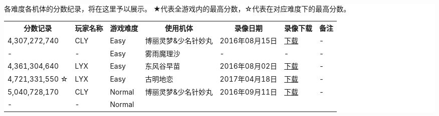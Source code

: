 各难度各机体的分数纪录，将在这里予以展示。
★代表全游戏内的最高分数，☆代表在对应难度下的最高分数。
  


<table>

<tbody><tr>
<th>分数记录</th>
<th>玩家名称</th>
<th>游戏难度</th>
<th>使用机体</th>
<th>录像日期</th>
<th>录像下载</th>
<th>备注
</th></tr>
<tr>
<td>4,307,272,740</td>
<td>CLY</td>
<td>Easy</td>
<td>博丽灵梦&amp;少名针妙丸</td>
<td>2016年08月15日</td>
<td><a rel="nofollow" class="external text" href="http://pan.baidu.com/s/1eRJRrbk">下载</a></td>
<td>-
</td></tr>
<tr>
<td>-</td>
<td>-</td>
<td>Easy</td>
<td>雾雨魔理沙</td>
<td>-</td>
<td>-</td>
<td>-
</td></tr>
<tr>
<td>4,361,304,640</td>
<td>LYX</td>
<td>Easy</td>
<td>东风谷早苗</td>
<td>2016年08月02日</td>
<td><a rel="nofollow" class="external text" href="http://pan.baidu.com/s/1mikJy7u">下载</a></td>
<td>-
</td></tr>
<tr>
<td>4,721,331,550 ☆</td>
<td>LYX</td>
<td>Easy</td>
<td>古明地恋</td>
<td>2017年04月18日</td>
<td><a rel="nofollow" class="external text" href="http://pan.baidu.com/s/1i53MrMt">下载</a></td>
<td>-
</td></tr>
<tr>
<td>5,040,728,170</td>
<td>CLY</td>
<td>Normal</td>
<td>博丽灵梦&amp;少名针妙丸</td>
<td>2016年09月11日</td>
<td><a rel="nofollow" class="external text" href="http://pan.baidu.com/s/1skUuo0X">下载</a></td>
<td>-
</td></tr>
<tr>
<td>-</td>
<td>-</td>
<td>Normal</td>